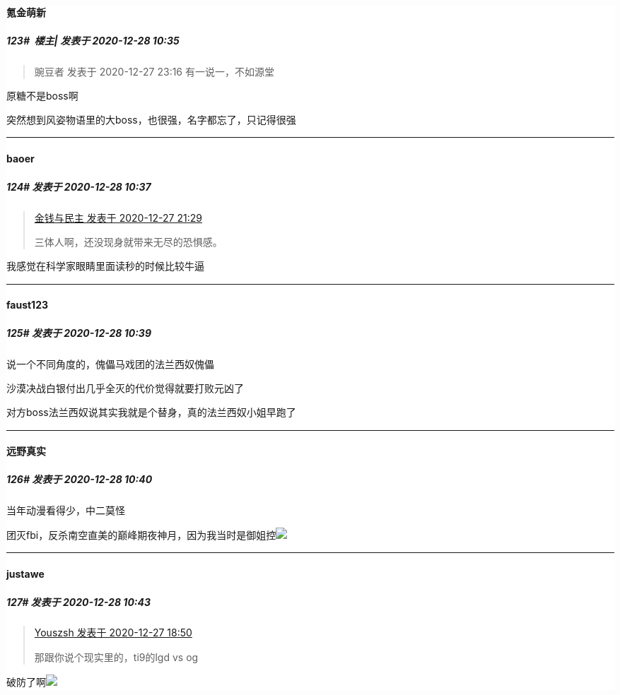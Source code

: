 ####  氪金萌新  
##### 123#         楼主| 发表于 2020-12-28 10:35


<blockquote>豌豆者 发表于 2020-12-27 23:16
有一说一，不如源堂</blockquote>
原糖不是boss啊


突然想到风姿物语里的大boss，也很强，名字都忘了，只记得很强


-----

####  baoer  
##### 124#       发表于 2020-12-28 10:37


<blockquote><a href="httphttps://bbs.saraba1st.com/2b/forum.php?mod=redirect&amp;goto=findpost&amp;pid=49861859&amp;ptid=1979839" target="_blank">金钱与民主 发表于 2020-12-27 21:29</a>

三体人啊，还没现身就带来无尽的恐惧感。</blockquote>
我感觉在科学家眼睛里面读秒的时候比较牛逼


-----

####  faust123  
##### 125#       发表于 2020-12-28 10:39


说一个不同角度的，傀儡马戏团的法兰西奴傀儡

沙漠决战白银付出几乎全灭的代价觉得就要打败元凶了

对方boss法兰西奴说其实我就是个替身，真的法兰西奴小姐早跑了


-----

####  远野真实  
##### 126#       发表于 2020-12-28 10:40


当年动漫看得少，中二莫怪


团灭fbi，反杀南空直美的巅峰期夜神月，因为我当时是御姐控<img src="https://static.saraba1st.com/image/smiley/face2017/209.gif" referrerpolicy="no-referrer">


-----

####  justawe  
##### 127#       发表于 2020-12-28 10:43


<blockquote><a href="httphttps://bbs.saraba1st.com/2b/forum.php?mod=redirect&amp;goto=findpost&amp;pid=49860578&amp;ptid=1979839" target="_blank">Youszsh 发表于 2020-12-27 18:50</a>

那跟你说个现实里的，ti9的lgd vs og</blockquote>
破防了啊<img src="https://static.saraba1st.com/image/smiley/face2017/001.png" referrerpolicy="no-referrer">
